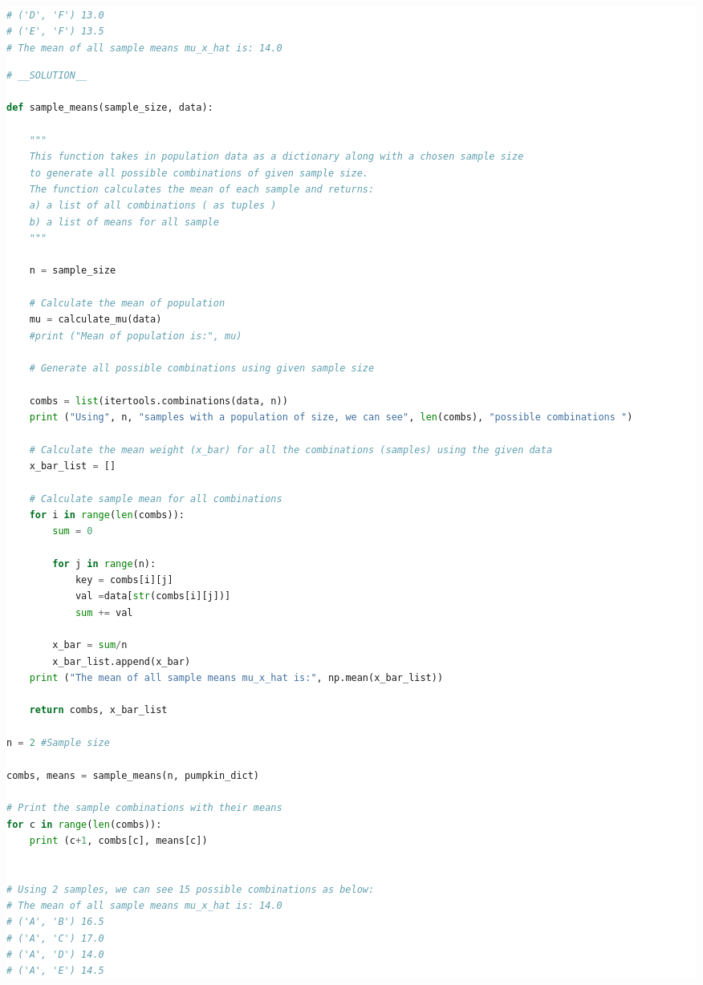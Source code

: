 ```python
# ('D', 'F') 13.0
# ('E', 'F') 13.5
# The mean of all sample means mu_x_hat is: 14.0
```


```python
# __SOLUTION__ 

def sample_means(sample_size, data):

    """
    This function takes in population data as a dictionary along with a chosen sample size 
    to generate all possible combinations of given sample size. 
    The function calculates the mean of each sample and returns:
    a) a list of all combinations ( as tuples ) 
    b) a list of means for all sample
    """

    n = sample_size

    # Calculate the mean of population
    mu = calculate_mu(data)
    #print ("Mean of population is:", mu)

    # Generate all possible combinations using given sample size

    combs = list(itertools.combinations(data, n))
    print ("Using", n, "samples with a population of size, we can see", len(combs), "possible combinations ")
    
    # Calculate the mean weight (x_bar) for all the combinations (samples) using the given data
    x_bar_list = []

    # Calculate sample mean for all combinations
    for i in range(len(combs)):
        sum = 0

        for j in range(n):
            key = combs[i][j]
            val =data[str(combs[i][j])]
            sum += val

        x_bar = sum/n
        x_bar_list.append(x_bar)
    print ("The mean of all sample means mu_x_hat is:", np.mean(x_bar_list))

    return combs, x_bar_list

n = 2 #Sample size

combs, means = sample_means(n, pumpkin_dict)

# Print the sample combinations with their means
for c in range(len(combs)):
    print (c+1, combs[c], means[c])


# Using 2 samples, we can see 15 possible combinations as below:
# The mean of all sample means mu_x_hat is: 14.0
# ('A', 'B') 16.5
# ('A', 'C') 17.0
# ('A', 'D') 14.0
# ('A', 'E') 14.5
```